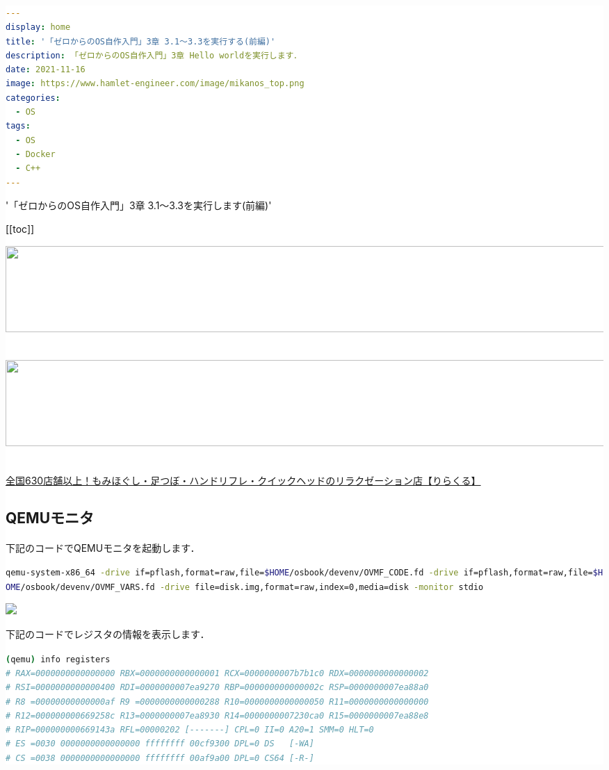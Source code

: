 ```yaml
---
display: home
title: '「ゼロからのOS自作入門」3章 3.1〜3.3を実行する(前編)'
description: 「ゼロからのOS自作入門」3章 Hello worldを実行します．
date: 2021-11-16
image: https://www.hamlet-engineer.com/image/mikanos_top.png
categories: 
  - OS
tags:
  - OS
  - Docker
  - C++
---
```



'「ゼロからのOS自作入門」3章 3.1〜3.3を実行します(前編)'



<ClientOnly>
  <CallInArticleAdsense />
</ClientOnly>

[[toc]]


<a href="https://px.a8.net/svt/ejp?a8mat=3HBXCY+4DRW36+50+2HM5Z5" rel="nofollow"><img border="0" width="1000" height="124" alt="" src="https://www27.a8.net/svt/bgt?aid=210508450265&wid=001&eno=01&mid=s00000000018015052000&mc=1"></a><img border="0" width="1" height="1" src="https://www10.a8.net/0.gif?a8mat=3HBXCY+4DRW36+50+2HM5Z5" alt="">


<a href="https://px.a8.net/svt/ejp?a8mat=3HIN6N+3YAMCY+CO4+6BMG1" rel="nofollow"><img border="0" width="1000" height="124" alt="" src="https://www23.a8.net/svt/bgt?aid=210821855239&wid=001&eno=01&mid=s00000001642001062000&mc=1"></a><img border="0" width="1" height="1" src="https://www17.a8.net/0.gif?a8mat=3HIN6N+3YAMCY+CO4+6BMG1" alt="">


<a href="https://px.a8.net/svt/ejp?a8mat=3HIN6N+7FBNEA+4AQ0+5YJRM" rel="nofollow">全国630店舗以上！もみほぐし・足つぼ・ハンドリフレ・クイックヘッドのリラクゼーション店【りらくる】</a><img border="0" width="1" height="1" src="https://www15.a8.net/0.gif?a8mat=3HIN6N+7FBNEA+4AQ0+5YJRM" alt="">

## QEMUモニタ
下記のコードでQEMUモニタを起動します．
```sh
qemu-system-x86_64 -drive if=pflash,format=raw,file=$HOME/osbook/devenv/OVMF_CODE.fd -drive if=pflash,format=raw,file=$HOME/osbook/devenv/OVMF_VARS.fd -drive file=disk.img,format=raw,index=0,media=disk -monitor stdio
```

![](/image/mikanos/qemu_monitor01.png)


下記のコードでレジスタの情報を表示します．
```sh
(qemu) info registers
# RAX=0000000000000000 RBX=0000000000000001 RCX=0000000007b7b1c0 RDX=0000000000000002
# RSI=0000000000000400 RDI=0000000007ea9270 RBP=000000000000002c RSP=0000000007ea88a0
# R8 =00000000000000af R9 =0000000000000288 R10=0000000000000050 R11=0000000000000000
# R12=000000000669258c R13=0000000007ea8930 R14=0000000007230ca0 R15=0000000007ea88e8
# RIP=000000000669143a RFL=00000202 [-------] CPL=0 II=0 A20=1 SMM=0 HLT=0
# ES =0030 0000000000000000 ffffffff 00cf9300 DPL=0 DS   [-WA]
# CS =0038 0000000000000000 ffffffff 00af9a00 DPL=0 CS64 [-R-]
```
